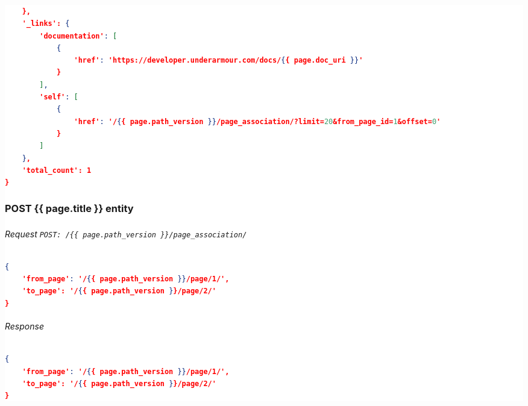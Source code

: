 ```json
    },
    '_links': {
        'documentation': [
            {
                'href': 'https://developer.underarmour.com/docs/{{ page.doc_uri }}'
            }
        ],
        'self': [
            {
                'href': '/{{ page.path_version }}/page_association/?limit=20&from_page_id=1&offset=0'
            }
        ]
    },
    'total_count': 1
}
```

### POST {{ page.title }} entity

###### Request `POST: /{{ page.path_version }}/page_association/`

```json
{
    'from_page': '/{{ page.path_version }}/page/1/',
    'to_page': '/{{ page.path_version }}/page/2/'
}
```

###### Response

```json
{
    'from_page': '/{{ page.path_version }}/page/1/',
    'to_page': '/{{ page.path_version }}/page/2/'
}
```


[vx Page]: docs/vx_Page
[v7.0 Page]: docs/v70_Page
[api/0.1 Page]: docs/01_Page


[vx User]: docs/vx_User
[v7.0 User]: docs/v70_User
[api/0.1 User]: docs/01_User
